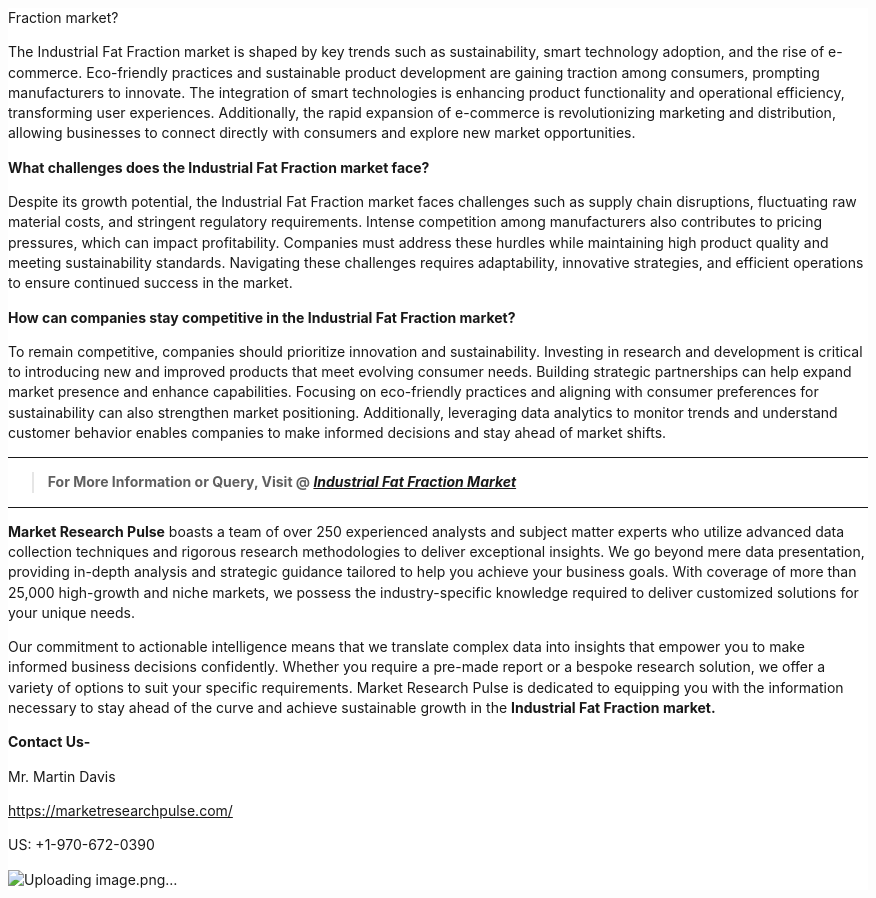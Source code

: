 Fraction market?</strong></p><p>The Industrial Fat Fraction market is shaped by key trends such as sustainability, smart technology adoption, and the rise of e-commerce. Eco-friendly practices and sustainable product development are gaining traction among consumers, prompting manufacturers to innovate. The integration of smart technologies is enhancing product functionality and operational efficiency, transforming user experiences. Additionally, the rapid expansion of e-commerce is revolutionizing marketing and distribution, allowing businesses to connect directly with consumers and explore new market opportunities.</p><p><strong>What challenges does the Industrial Fat Fraction market face?</strong></p><p>Despite its growth potential, the Industrial Fat Fraction market faces challenges such as supply chain disruptions, fluctuating raw material costs, and stringent regulatory requirements. Intense competition among manufacturers also contributes to pricing pressures, which can impact profitability. Companies must address these hurdles while maintaining high product quality and meeting sustainability standards. Navigating these challenges requires adaptability, innovative strategies, and efficient operations to ensure continued success in the market.</p><p><strong>How can companies stay competitive in the Industrial Fat Fraction market?</strong></p><p>To remain competitive, companies should prioritize innovation and sustainability. Investing in research and development is critical to introducing new and improved products that meet evolving consumer needs. Building strategic partnerships can help expand market presence and enhance capabilities. Focusing on eco-friendly practices and aligning with consumer preferences for sustainability can also strengthen market positioning. Additionally, leveraging data analytics to monitor trends and understand customer behavior enables companies to make informed decisions and stay ahead of market shifts.</p><hr /><blockquote><p><strong>For More Information or Query, Visit @&nbsp;<em><a href="https://marketresearchpulse.com/report/143764/industrial-fat-fraction-market?utm_source=Linkedin&utm_medium=019">Industrial Fat Fraction Market</a></em></strong></p></blockquote><hr /><p><strong>Market Research Pulse</strong> boasts a team of over 250 experienced analysts and subject matter experts who utilize advanced data collection techniques and rigorous research methodologies to deliver exceptional insights. We go beyond mere data presentation, providing in-depth analysis and strategic guidance tailored to help you achieve your business goals. With coverage of more than 25,000 high-growth and niche markets, we possess the industry-specific knowledge required to deliver customized solutions for your unique needs.</p><p>Our commitment to actionable intelligence means that we translate complex data into insights that empower you to make informed business decisions confidently. Whether you require a pre-made report or a bespoke research solution, we offer a variety of options to suit your specific requirements. Market Research Pulse is dedicated to equipping you with the information necessary to stay ahead of the curve and achieve sustainable growth in the <strong>Industrial Fat Fraction market.</strong></p><p><strong>Contact Us-</strong></p><p>Mr. Martin Davis</p><p>https://marketresearchpulse.com/</p><p>US: +1-970-672-0390</p>
![Uploading image.png…]()

